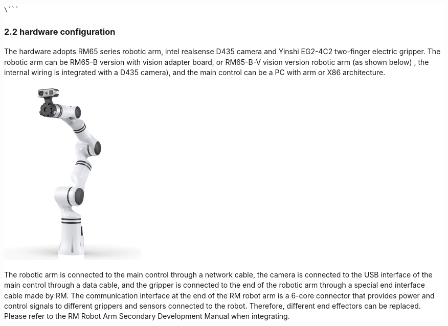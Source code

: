 ```
\```
```

### 2.2 hardware configuration

The hardware adopts RM65 series robotic arm, intel realsense D435 camera and Yinshi EG2-4C2 two-finger electric gripper. The robotic arm can be RM65-B version with vision adapter board, or RM65-B-V vision version robotic arm (as shown below) , the internal wiring is integrated with a D435 camera), and the main control can be a PC with arm or X86 architecture.

<img src="././pic/视觉臂.png" alt="pic" style="zoom:50%;" />

The robotic arm is connected to the main control through a network cable, the camera is connected to the USB interface of the main control through a data cable, and the gripper is connected to the end of the robotic arm through a special end interface cable made by RM. The communication interface at the end of the RM robot arm is a 6-core connector that provides power and control signals to different grippers and sensors connected to the robot. Therefore, different end effectors can be replaced. Please refer to the RM Robot Arm Secondary Development Manual when integrating.
